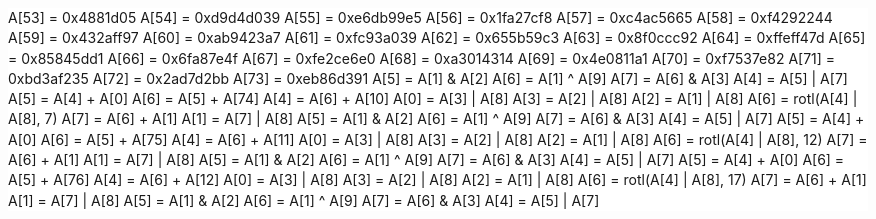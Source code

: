 A[53] = 0x4881d05
A[54] = 0xd9d4d039
A[55] = 0xe6db99e5
A[56] = 0x1fa27cf8
A[57] = 0xc4ac5665
A[58] = 0xf4292244
A[59] = 0x432aff97
A[60] = 0xab9423a7
A[61] = 0xfc93a039
A[62] = 0x655b59c3
A[63] = 0x8f0ccc92
A[64] = 0xffeff47d
A[65] = 0x85845dd1
A[66] = 0x6fa87e4f
A[67] = 0xfe2ce6e0
A[68] = 0xa3014314
A[69] = 0x4e0811a1
A[70] = 0xf7537e82
A[71] = 0xbd3af235
A[72] = 0x2ad7d2bb
A[73] = 0xeb86d391
A[5] = A[1] & A[2]
A[6] = A[1] ^ A[9]
A[7] = A[6] & A[3]
A[4] = A[5] | A[7]
A[5] = A[4] + A[0]
A[6] = A[5] + A[74]
A[4] = A[6] + A[10]
A[0] = A[3] | A[8]
A[3] = A[2] | A[8]
A[2] = A[1] | A[8]
A[6] = rotl(A[4] | A[8], 7)
A[7] = A[6] + A[1]
A[1] = A[7] | A[8]
A[5] = A[1] & A[2]
A[6] = A[1] ^ A[9]
A[7] = A[6] & A[3]
A[4] = A[5] | A[7]
A[5] = A[4] + A[0]
A[6] = A[5] + A[75]
A[4] = A[6] + A[11]
A[0] = A[3] | A[8]
A[3] = A[2] | A[8]
A[2] = A[1] | A[8]
A[6] = rotl(A[4] | A[8], 12)
A[7] = A[6] + A[1]
A[1] = A[7] | A[8]
A[5] = A[1] & A[2]
A[6] = A[1] ^ A[9]
A[7] = A[6] & A[3]
A[4] = A[5] | A[7]
A[5] = A[4] + A[0]
A[6] = A[5] + A[76]
A[4] = A[6] + A[12]
A[0] = A[3] | A[8]
A[3] = A[2] | A[8]
A[2] = A[1] | A[8]
A[6] = rotl(A[4] | A[8], 17)
A[7] = A[6] + A[1]
A[1] = A[7] | A[8]
A[5] = A[1] & A[2]
A[6] = A[1] ^ A[9]
A[7] = A[6] & A[3]
A[4] = A[5] | A[7]